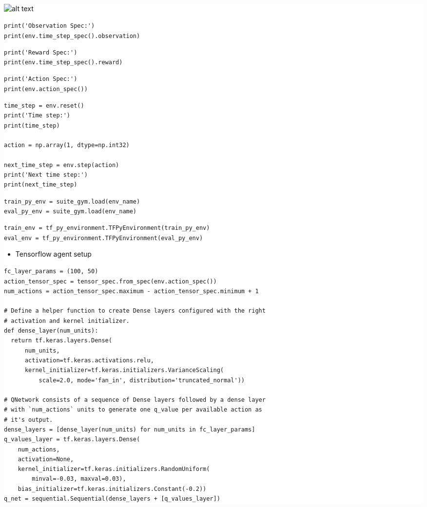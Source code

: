 ![alt text](https://github.com/balakreshnan/Samples2021/blob/main/RL/images/rl1.jpg "Service Health")

```
print('Observation Spec:')
print(env.time_step_spec().observation)
```

```
print('Reward Spec:')
print(env.time_step_spec().reward)
```

```
print('Action Spec:')
print(env.action_spec())
```

```
time_step = env.reset()
print('Time step:')
print(time_step)

action = np.array(1, dtype=np.int32)

next_time_step = env.step(action)
print('Next time step:')
print(next_time_step)
```

```
train_py_env = suite_gym.load(env_name)
eval_py_env = suite_gym.load(env_name)
```

```
train_env = tf_py_environment.TFPyEnvironment(train_py_env)
eval_env = tf_py_environment.TFPyEnvironment(eval_py_env)
```

- Tensorflow agent setup

```
fc_layer_params = (100, 50)
action_tensor_spec = tensor_spec.from_spec(env.action_spec())
num_actions = action_tensor_spec.maximum - action_tensor_spec.minimum + 1

# Define a helper function to create Dense layers configured with the right
# activation and kernel initializer.
def dense_layer(num_units):
  return tf.keras.layers.Dense(
      num_units,
      activation=tf.keras.activations.relu,
      kernel_initializer=tf.keras.initializers.VarianceScaling(
          scale=2.0, mode='fan_in', distribution='truncated_normal'))

# QNetwork consists of a sequence of Dense layers followed by a dense layer
# with `num_actions` units to generate one q_value per available action as
# it's output.
dense_layers = [dense_layer(num_units) for num_units in fc_layer_params]
q_values_layer = tf.keras.layers.Dense(
    num_actions,
    activation=None,
    kernel_initializer=tf.keras.initializers.RandomUniform(
        minval=-0.03, maxval=0.03),
    bias_initializer=tf.keras.initializers.Constant(-0.2))
q_net = sequential.Sequential(dense_layers + [q_values_layer])
```
